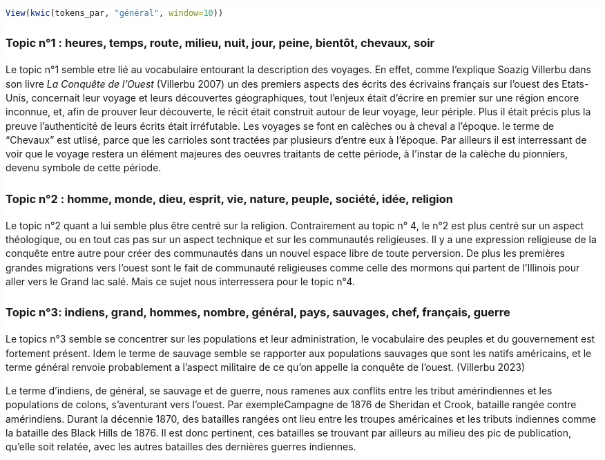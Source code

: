 ``` r
View(kwic(tokens_par, "général", window=10))
```

### Topic n°1 : heures, temps, route, milieu, nuit, jour, peine, bientôt, chevaux, soir

Le topic n°1 semble etre lié au vocabulaire entourant la description des
voyages. En effet, comme l’explique Soazig Villerbu dans son livre *La
Conquête de l’Ouest* (Villerbu 2007) un des premiers aspects des écrits
des écrivains français sur l’ouest des Etats-Unis, concernait leur
voyage et leurs découvertes géographiques, tout l’enjeux était d’écrire
en premier sur une région encore inconnue, et, afin de prouver leur
découverte, le récit était construit autour de leur voyage, leur
périple. Plus il était précis plus la preuve l’authenticité de leurs
écrits était irréfutable. Les voyages se font en calèches ou à cheval a
l’époque. le terme de “Chevaux” est utlisé, parce que les carrioles sont
tractées par plusieurs d’entre eux à l’époque. Par ailleurs il est
interressant de voir que le voyage restera un élément majeures des
oeuvres traitants de cette période, à l’instar de la calèche du
pionniers, devenu symbole de cette période.

### Topic n°2 : homme, monde, dieu, esprit, vie, nature, peuple, société, idée, religion

Le topic n°2 quant a lui semble plus être centré sur la religion.
Contrairement au topic n° 4, le n°2 est plus centré sur un aspect
théologique, ou en tout cas pas sur un aspect technique et sur les
communautés religieuses. Il y a une expression religieuse de la conquête
entre autre pour créer des communautés dans un nouvel espace libre de
toute perversion. De plus les premières grandes migrations vers l’ouest
sont le fait de communauté religieuses comme celle des mormons qui
partent de l’Illinois pour aller vers le Grand lac salé. Mais ce sujet
nous interressera pour le topic n°4.

### Topic n°3: indiens, grand, hommes, nombre, général, pays, sauvages, chef, français, guerre

Le topics n°3 semble se concentrer sur les populations et leur
administration, le vocabulaire des peuples et du gouvernement est
fortement présent. Idem le terme de sauvage semble se rapporter aux
populations sauvages que sont les natifs américains, et le terme général
renvoie probablement a l’aspect militaire de ce qu’on appelle la
conquête de l’ouest. (Villerbu 2023)

Le terme d’indiens, de général, se sauvage et de guerre, nous ramenes
aux conflits entre les tribut amérindiennes et les populations de
colons, s’aventurant vers l’ouest. Par exempleCampagne de 1876 de
Sheridan et Crook, bataille rangée contre amérindiens. Durant la
décennie 1870, des batailles rangées ont lieu entre les troupes
américaines et les tributs indiennes comme la bataille des Black Hills
de 1876. Il est donc pertinent, ces batailles se trouvant par ailleurs
au milieu des pic de publication, qu’elle soit relatée, avec les autres
batailles des dernières guerres indiennes.
